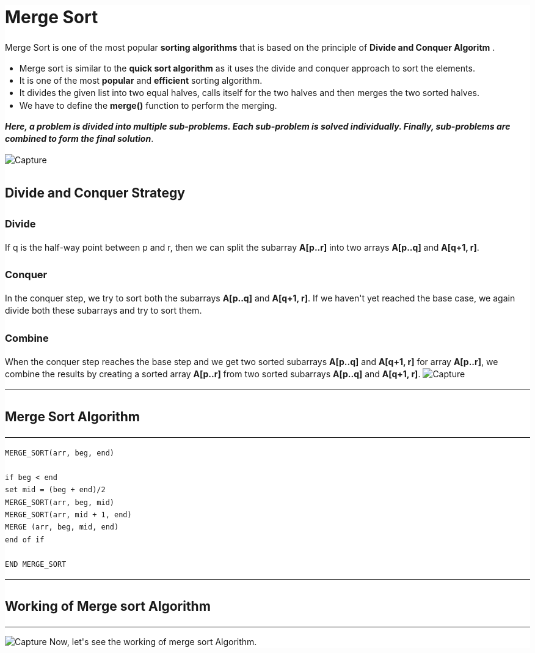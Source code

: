 
# Merge Sort

 Merge Sort is one of the most popular **sorting algorithms** that is based on the principle of **Divide and Conquer Algoritm** .

 - Merge sort is similar to the **quick sort algorithm** as it uses the divide and conquer approach to sort the elements. 
 - It is one of the most **popular** and **efficient** sorting algorithm.
 - It divides the given list into two equal halves, calls itself for the two halves and then merges the two sorted halves. 
 - We have to define the **merge()** function to perform the merging.


 ***Here, a problem is divided into multiple sub-problems. Each sub-problem is solved individually. Finally, sub-problems are combined to form the final solution***.

![Capture](https://cdn.programiz.com/cdn/farfuture/PRTu8e23Uz212XPrrzN_uqXkVZVY_E0Ta8GZp61-zvw/mtime:1586425911/sites/tutorial2program/files/merge-sort-example_0.png)


## **Divide and Conquer Strategy**

### Divide
If q is the half-way point between p and r, then we can split the subarray **A[p..r]** into two arrays **A[p..q]** and **A[q+1, r]**.

### Conquer
In the conquer step, we try to sort both the subarrays **A[p..q]** and **A[q+1, r]**. If we haven't yet reached the base case, we again divide both these subarrays and try to sort them.
### Combine
When the conquer step reaches the base step and we get two sorted subarrays **A[p..q]** and **A[q+1, r]** for array **A[p..r]**, we combine the results by creating a sorted array **A[p..r]** from two sorted subarrays **A[p..q]** and **A[q+1, r]**.
![Capture](https://cdn.programiz.com/cdn/farfuture/m8XujxD0B6qF81Hq-q30SP4nmJlMuaHdYNkKIyNt-hk/mtime:1586425921/sites/tutorial2program/files/merge-sort-in-action---merge-step-simple.png)
* * * * *

## **Merge Sort Algorithm**
--------------------
```
MERGE_SORT(arr, beg, end)  
  
if beg < end  
set mid = (beg + end)/2  
MERGE_SORT(arr, beg, mid)  
MERGE_SORT(arr, mid + 1, end)  
MERGE (arr, beg, mid, end)  
end of if  
  
END MERGE_SORT  
```
* * * * *
## **Working of Merge sort Algorithm**
--------------------
![Capture](https://favtutor.com/resources/images/uploads/merge_sort_python.png)
  Now, let's see the working of merge sort Algorithm.
